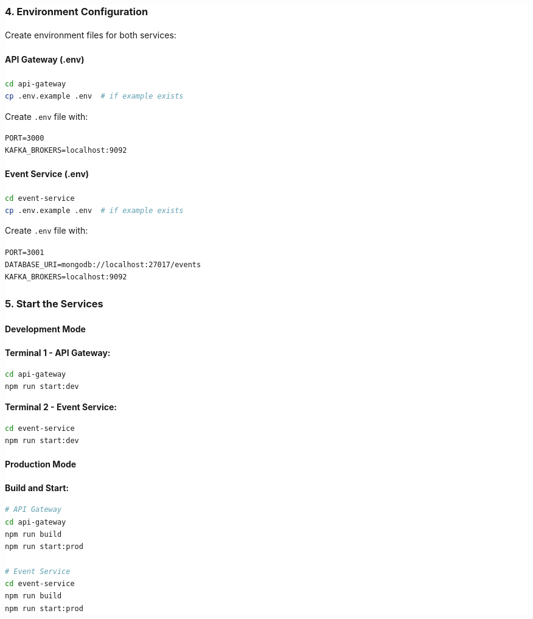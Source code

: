 ### 4. Environment Configuration

Create environment files for both services:

#### API Gateway (.env)

```bash
cd api-gateway
cp .env.example .env  # if example exists
```

Create `.env` file with:

```env
PORT=3000
KAFKA_BROKERS=localhost:9092
```

#### Event Service (.env)

```bash
cd event-service
cp .env.example .env  # if example exists
```

Create `.env` file with:

```env
PORT=3001
DATABASE_URI=mongodb://localhost:27017/events
KAFKA_BROKERS=localhost:9092
```

### 5. Start the Services

#### Development Mode

**Terminal 1 - API Gateway:**

```bash
cd api-gateway
npm run start:dev
```

**Terminal 2 - Event Service:**

```bash
cd event-service
npm run start:dev
```

#### Production Mode

**Build and Start:**

```bash
# API Gateway
cd api-gateway
npm run build
npm run start:prod

# Event Service
cd event-service
npm run build
npm run start:prod
```
